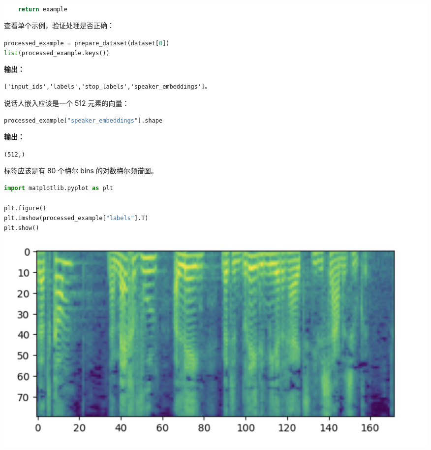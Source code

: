```python
    return example
```

查看单个示例，验证处理是否正确：

```python
processed_example = prepare_dataset(dataset[0])
list(processed_example.keys())
```

**输出：**

```
['input_ids','labels','stop_labels','speaker_embeddings']。
```

说话人嵌入应该是一个 512 元素的向量：

```python
processed_example["speaker_embeddings"].shape
```

**输出：**

```
(512,)
```

标签应该是有 80 个梅尔 bins 的对数梅尔频谱图。

```python
import matplotlib.pyplot as plt

plt.figure()
plt.imshow(processed_example["labels"].T)
plt.show()
```

![tts_logmelspectrogram_1](images/tts_logmelspectrogram_1.png)
